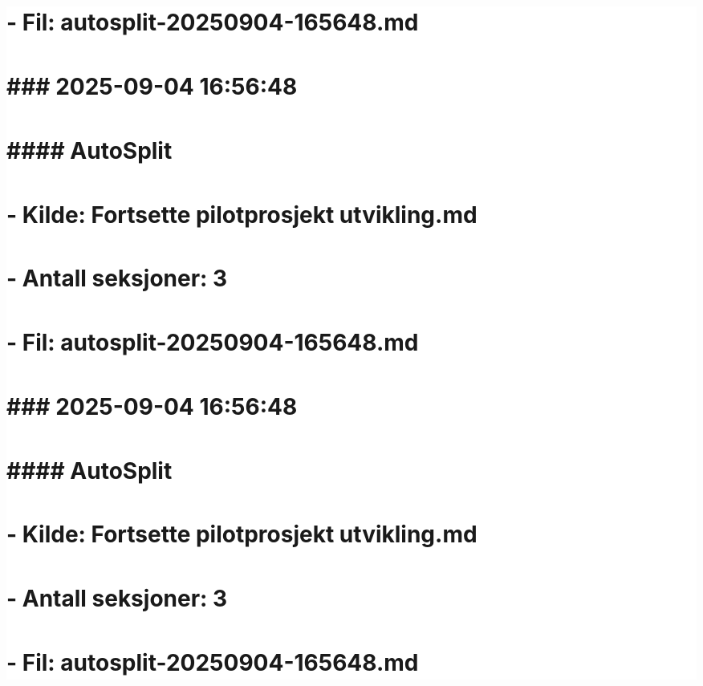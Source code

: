 # \- Fil: autosplit-20250904-165648.md

#

#

#

#

# \### 2025-09-04 16:56:48

# \#### AutoSplit

# \- Kilde: Fortsette pilotprosjekt utvikling.md

# \- Antall seksjoner: 3

# \- Fil: autosplit-20250904-165648.md

#

#

#

#

# \### 2025-09-04 16:56:48

# \#### AutoSplit

# \- Kilde: Fortsette pilotprosjekt utvikling.md

# \- Antall seksjoner: 3

# \- Fil: autosplit-20250904-165648.md

#

#

#
